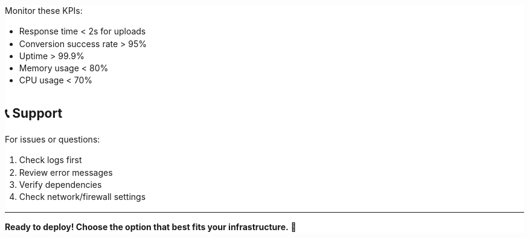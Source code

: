 Monitor these KPIs:
- Response time < 2s for uploads
- Conversion success rate > 95%
- Uptime > 99.9%
- Memory usage < 80%
- CPU usage < 70%

## 📞 Support

For issues or questions:
1. Check logs first
2. Review error messages
3. Verify dependencies
4. Check network/firewall settings

---

**Ready to deploy! Choose the option that best fits your infrastructure.** 🚀